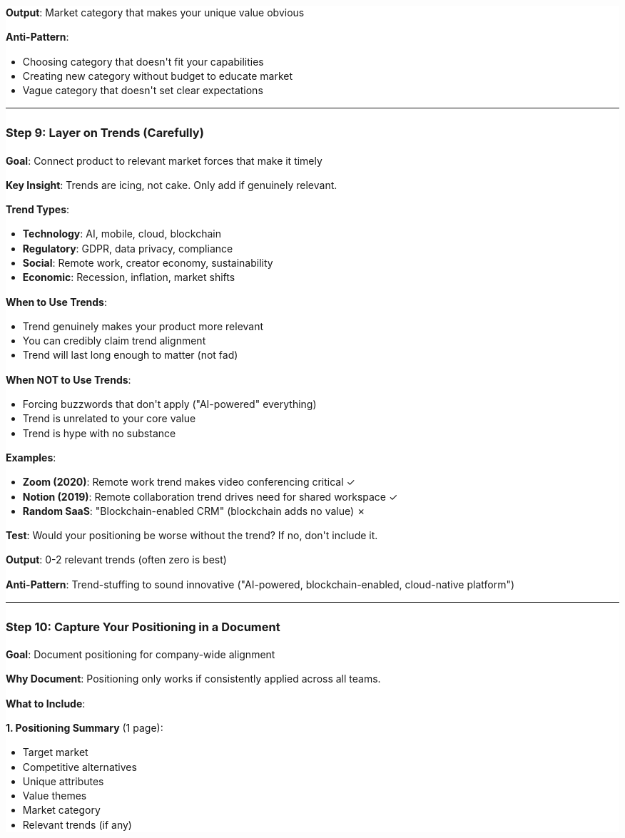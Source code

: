 **Output**: Market category that makes your unique value obvious

**Anti-Pattern**:
- Choosing category that doesn't fit your capabilities
- Creating new category without budget to educate market
- Vague category that doesn't set clear expectations

---

### Step 9: Layer on Trends (Carefully)

**Goal**: Connect product to relevant market forces that make it timely

**Key Insight**: Trends are icing, not cake. Only add if genuinely relevant.

**Trend Types**:
- **Technology**: AI, mobile, cloud, blockchain
- **Regulatory**: GDPR, data privacy, compliance
- **Social**: Remote work, creator economy, sustainability
- **Economic**: Recession, inflation, market shifts

**When to Use Trends**:
- Trend genuinely makes your product more relevant
- You can credibly claim trend alignment
- Trend will last long enough to matter (not fad)

**When NOT to Use Trends**:
- Forcing buzzwords that don't apply ("AI-powered" everything)
- Trend is unrelated to your core value
- Trend is hype with no substance

**Examples**:
- **Zoom (2020)**: Remote work trend makes video conferencing critical ✓
- **Notion (2019)**: Remote collaboration trend drives need for shared workspace ✓
- **Random SaaS**: "Blockchain-enabled CRM" (blockchain adds no value) ✗

**Test**: Would your positioning be worse without the trend? If no, don't include it.

**Output**: 0-2 relevant trends (often zero is best)

**Anti-Pattern**: Trend-stuffing to sound innovative ("AI-powered, blockchain-enabled, cloud-native platform")

---

### Step 10: Capture Your Positioning in a Document

**Goal**: Document positioning for company-wide alignment

**Why Document**: Positioning only works if consistently applied across all teams.

**What to Include**:

**1. Positioning Summary** (1 page):
- Target market
- Competitive alternatives
- Unique attributes
- Value themes
- Market category
- Relevant trends (if any)
